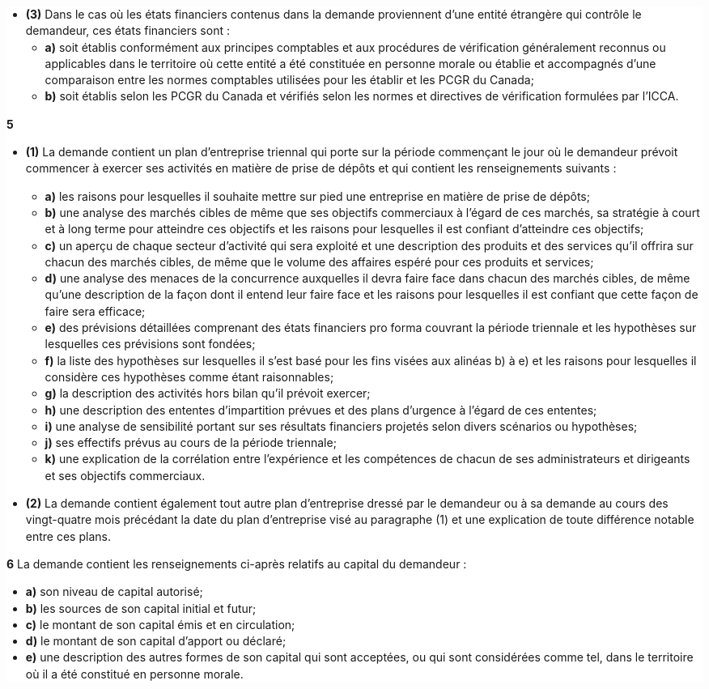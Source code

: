 - **(3)** Dans le cas où les états financiers contenus dans la demande proviennent d’une entité étrangère qui contrôle le demandeur, ces états financiers sont :
	- **a)** soit établis conformément aux principes comptables et aux procédures de vérification généralement reconnus ou applicables dans le territoire où cette entité a été constituée en personne morale ou établie et accompagnés d’une comparaison entre les normes comptables utilisées pour les établir et les PCGR du Canada;
	- **b)** soit établis selon les PCGR du Canada et vérifiés selon les normes et directives de vérification formulées par l’ICCA.



**5** 

- **(1)** La demande contient un plan d’entreprise triennal qui porte sur la période commençant le jour où le demandeur prévoit commencer à exercer ses activités en matière de prise de dépôts et qui contient les renseignements suivants :
	- **a)** les raisons pour lesquelles il souhaite mettre sur pied une entreprise en matière de prise de dépôts;
	- **b)** une analyse des marchés cibles de même que ses objectifs commerciaux à l’égard de ces marchés, sa stratégie à court et à long terme pour atteindre ces objectifs et les raisons pour lesquelles il est confiant d’atteindre ces objectifs;
	- **c)** un aperçu de chaque secteur d’activité qui sera exploité et une description des produits et des services qu’il offrira sur chacun des marchés cibles, de même que le volume des affaires espéré pour ces produits et services;
	- **d)** une analyse des menaces de la concurrence auxquelles il devra faire face dans chacun des marchés cibles, de même qu’une description de la façon dont il entend leur faire face et les raisons pour lesquelles il est confiant que cette façon de faire sera efficace;
	- **e)** des prévisions détaillées comprenant des états financiers pro forma couvrant la période triennale et les hypothèses sur lesquelles ces prévisions sont fondées;
	- **f)** la liste des hypothèses sur lesquelles il s’est basé pour les fins visées aux alinéas b) à e) et les raisons pour lesquelles il considère ces hypothèses comme étant raisonnables;
	- **g)** la description des activités hors bilan qu’il prévoit exercer;
	- **h)** une description des ententes d’impartition prévues et des plans d’urgence à l’égard de ces ententes;
	- **i)** une analyse de sensibilité portant sur ses résultats financiers projetés selon divers scénarios ou hypothèses;
	- **j)** ses effectifs prévus au cours de la période triennale;
	- **k)** une explication de la corrélation entre l’expérience et les compétences de chacun de ses administrateurs et dirigeants et ses objectifs commerciaux.

- **(2)** La demande contient également tout autre plan d’entreprise dressé par le demandeur ou à sa demande au cours des vingt-quatre mois précédant la date du plan d’entreprise visé au paragraphe (1) et une explication de toute différence notable entre ces plans.



**6** La demande contient les renseignements ci-après relatifs au capital du demandeur :
- **a)** son niveau de capital autorisé;
- **b)** les sources de son capital initial et futur;
- **c)** le montant de son capital émis et en circulation;
- **d)** le montant de son capital d’apport ou déclaré;
- **e)** une description des autres formes de son capital qui sont acceptées, ou qui sont considérées comme tel, dans le territoire où il a été constitué en personne morale.


